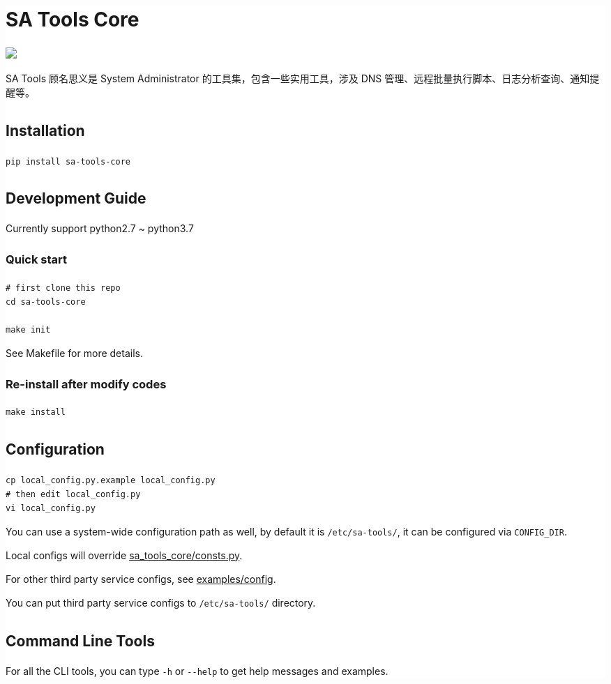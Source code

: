 # SA Tools Core

![](https://img.shields.io/pypi/pyversions/sa-tools-core)

SA Tools 顾名思义是 System Administrator 的工具集，包含一些实用工具，涉及 DNS 管理、远程批量执行脚本、日志分析查询、通知提醒等。

## Installation

```
pip install sa-tools-core
```

## Development Guide

Currently support python2.7 ~ python3.7

### Quick start

```
# first clone this repo
cd sa-tools-core

make init
```

See Makefile for more details.

### Re-install after modify codes

```
make install
```

## Configuration

```
cp local_config.py.example local_config.py
# then edit local_config.py
vi local_config.py
```

You can use a system-wide configuration path as well, by default it is `/etc/sa-tools/`, it can be configured via `CONFIG_DIR`.

Local configs will override [sa_tools_core/consts.py](sa_tools_core/consts.py).

For other third party service configs, see [examples/config](examples/config).

You can put third party service configs to `/etc/sa-tools/` directory.

## Command Line Tools

For all the CLI tools, you can type `-h` or `--help` to get help messages and examples.
